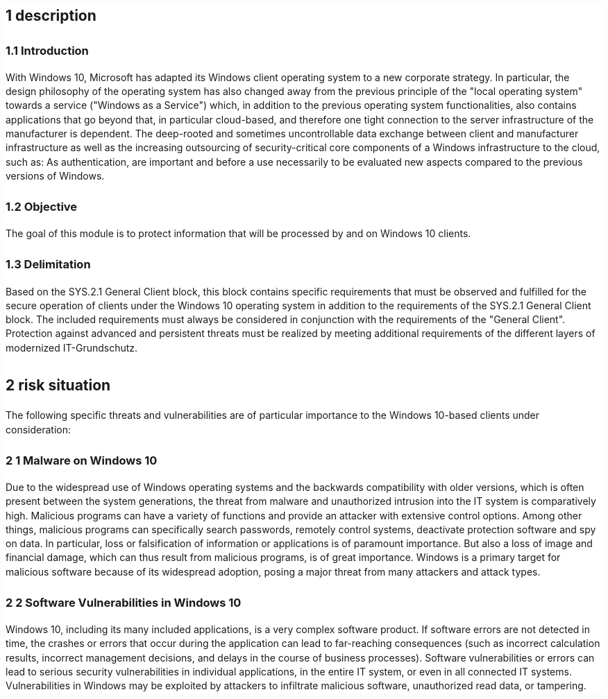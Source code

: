 1 description
--------------

### 1.1 Introduction

With Windows 10, Microsoft has adapted its Windows client operating system to a new corporate strategy. In particular, the design philosophy of the operating system has also changed away from the previous principle of the "local operating system" towards a service ("Windows as a Service") which, in addition to the previous operating system functionalities, also contains applications that go beyond that, in particular cloud-based, and therefore one tight connection to the server infrastructure of the manufacturer is dependent. The deep-rooted and sometimes uncontrollable data exchange between client and manufacturer infrastructure as well as the increasing outsourcing of security-critical core components of a Windows infrastructure to the cloud, such as: As authentication, are important and before a use necessarily to be evaluated new aspects compared to the previous versions of Windows.

### 1.2 Objective

The goal of this module is to protect information that will be processed by and on Windows 10 clients.

### 1.3 Delimitation

Based on the SYS.2.1 General Client block, this block contains specific requirements that must be observed and fulfilled for the secure operation of clients under the Windows 10 operating system in addition to the requirements of the SYS.2.1 General Client block. The included requirements must always be considered in conjunction with the requirements of the "General Client". Protection against advanced and persistent threats must be realized by meeting additional requirements of the different layers of modernized IT-Grundschutz.

2 risk situation
-----------------

The following specific threats and vulnerabilities are of particular importance to the Windows 10-based clients under consideration:

### 2 1 Malware on Windows 10

Due to the widespread use of Windows operating systems and the backwards compatibility with older versions, which is often present between the system generations, the threat from malware and unauthorized intrusion into the IT system is comparatively high. Malicious programs can have a variety of functions and provide an attacker with extensive control options. Among other things, malicious programs can specifically search passwords, remotely control systems, deactivate protection software and spy on data. In particular, loss or falsification of information or applications is of paramount importance. But also a loss of image and financial damage, which can thus result from malicious programs, is of great importance. Windows is a primary target for malicious software because of its widespread adoption, posing a major threat from many attackers and attack types.

### 2 2 Software Vulnerabilities in Windows 10

Windows 10, including its many included applications, is a very complex software product. If software errors are not detected in time, the crashes or errors that occur during the application can lead to far-reaching consequences (such as incorrect calculation results, incorrect management decisions, and delays in the course of business processes). Software vulnerabilities or errors can lead to serious security vulnerabilities in individual applications, in the entire IT system, or even in all connected IT systems. Vulnerabilities in Windows may be exploited by attackers to infiltrate malicious software, unauthorized read data, or tampering.
